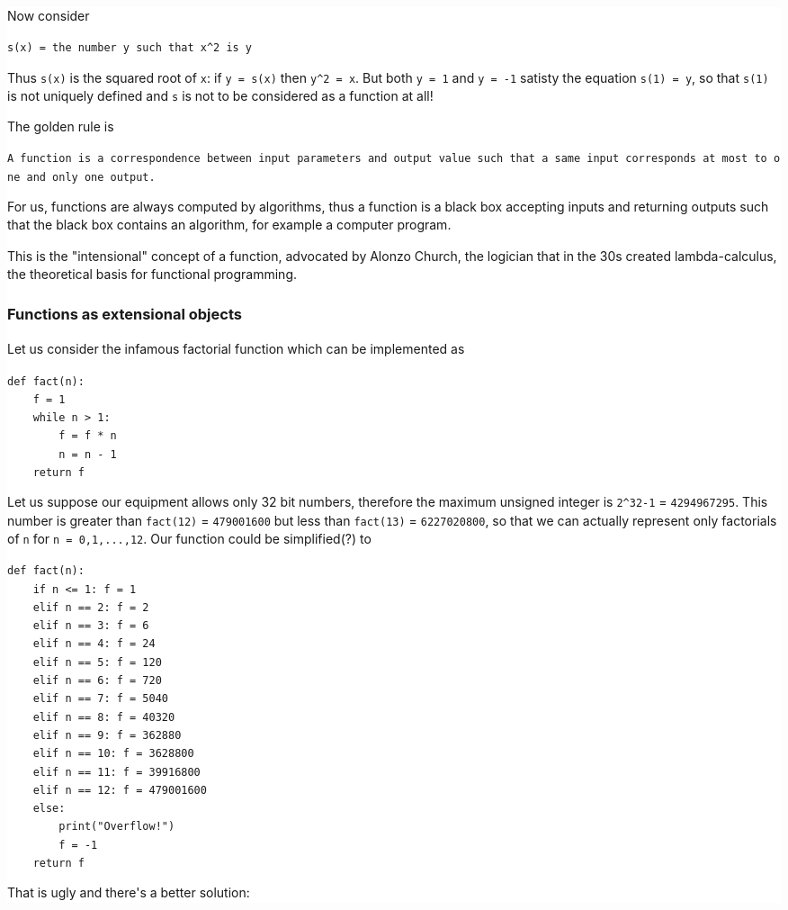 Now consider

    s(x) = the number y such that x^2 is y

Thus `s(x)` is the squared root of `x`: if `y = s(x)` then `y^2 = x`. But both `y = 1` and `y = -1` satisty the equation `s(1) = y`, so that `s(1)` is not uniquely defined and `s` is not to be considered as a function at all!

The golden rule is

    A function is a correspondence between input parameters and output value such that a same input corresponds at most to one and only one output.

For us, functions are always computed by algorithms, thus a function is a black box accepting inputs and returning outputs such that the black box contains an algorithm, for example a computer program.

This is the "intensional" concept of a function, advocated by Alonzo Church, the logician that in the 30s created lambda-calculus, the theoretical basis for functional programming.

### Functions as extensional objects

Let us consider the infamous factorial function which can be implemented as

    def fact(n):
        f = 1
        while n > 1:
            f = f * n
            n = n - 1
        return f

Let us suppose our equipment allows only 32 bit numbers, therefore the maximum unsigned integer is `2^32-1` = `4294967295`. This number is greater than `fact(12)` = `479001600` but less than `fact(13)` = `6227020800`, so that we can actually represent only factorials of `n` for `n = 0,1,...,12`. Our function could be simplified(?) to

    def fact(n):
        if n <= 1: f = 1
        elif n == 2: f = 2
        elif n == 3: f = 6
        elif n == 4: f = 24
        elif n == 5: f = 120
        elif n == 6: f = 720
        elif n == 7: f = 5040
        elif n == 8: f = 40320
        elif n == 9: f = 362880
        elif n == 10: f = 3628800
        elif n == 11: f = 39916800
        elif n == 12: f = 479001600
        else:
            print("Overflow!")
            f = -1
        return f

That is ugly and there's a better solution:
